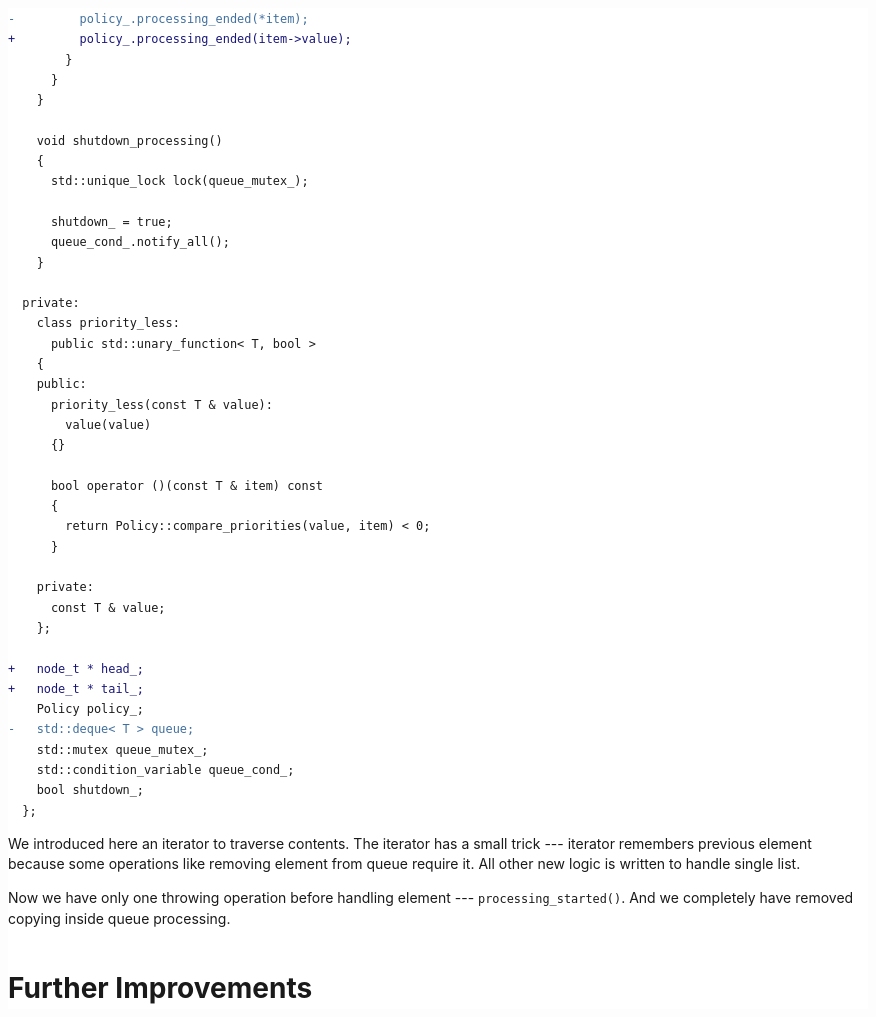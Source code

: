 ```diff
-         policy_.processing_ended(*item);
+         policy_.processing_ended(item->value);
        }
      }
    }
  
    void shutdown_processing()
    {
      std::unique_lock lock(queue_mutex_);
  
      shutdown_ = true;
      queue_cond_.notify_all();
    }
  
  private:
    class priority_less:
      public std::unary_function< T, bool >
    {
    public:
      priority_less(const T & value):
        value(value)
      {}
  
      bool operator ()(const T & item) const
      {
        return Policy::compare_priorities(value, item) < 0;
      }
  
    private:
      const T & value;
    };
  
+   node_t * head_;
+   node_t * tail_;
    Policy policy_;
-   std::deque< T > queue;
    std::mutex queue_mutex_;
    std::condition_variable queue_cond_;
    bool shutdown_;
  };
```

We introduced here an iterator to traverse contents. The iterator has
a small trick&nbsp;--- iterator remembers previous element because
some operations like removing element from queue require it. All other
new logic is written to handle single list.

Now we have only one throwing operation before handling
element&nbsp;--- `processing_started()`. And we completely have
removed copying inside queue processing.

# Further Improvements
